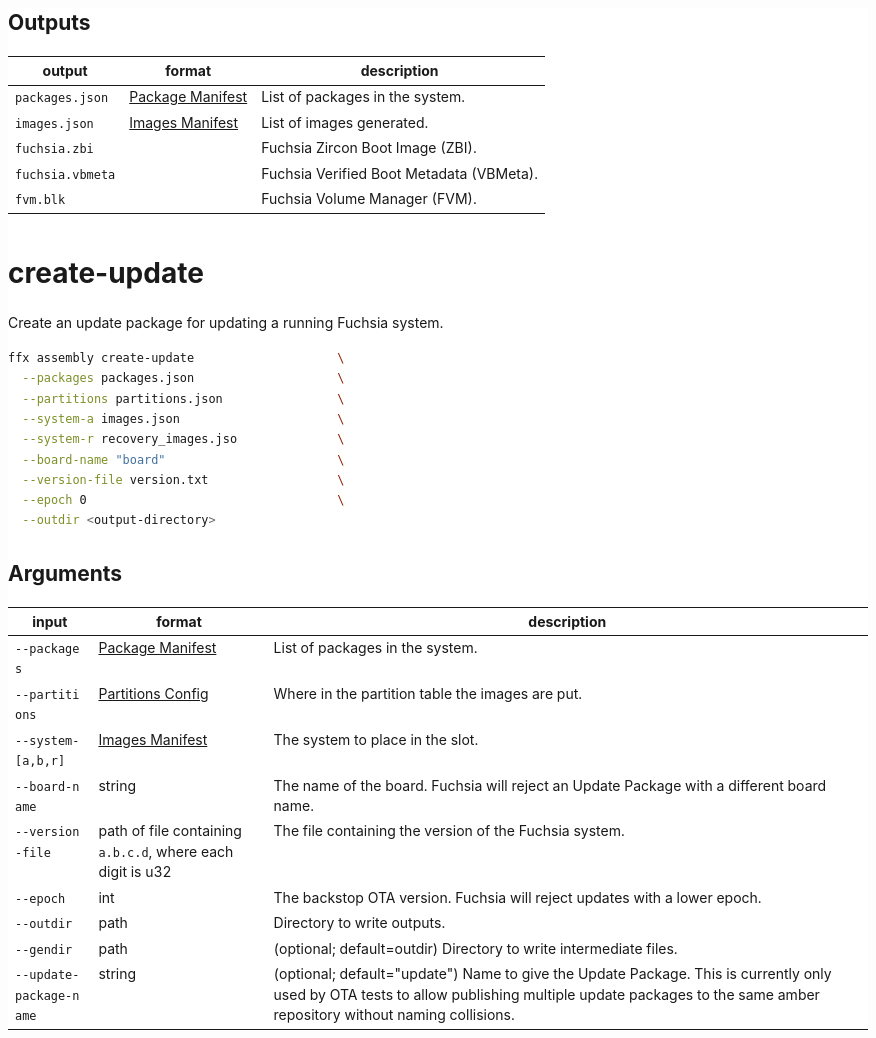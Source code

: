 ## Outputs

| output | format | description |
| --- | --- | --- |
| `packages.json` | [Package Manifest](/docs/concepts/packages/update_pkg.md) | List of packages in the system. |
| `images.json` | [Images Manifest](#images-manifest) | List of images generated. |
| `fuchsia.zbi` | | Fuchsia Zircon Boot Image (ZBI). |
| `fuchsia.vbmeta` | | Fuchsia Verified Boot Metadata (VBMeta). |
| `fvm.blk` | | Fuchsia Volume Manager (FVM). |

# create-update

Create an update package for updating a running Fuchsia system.

```bash
ffx assembly create-update                    \
  --packages packages.json                    \
  --partitions partitions.json                \
  --system-a images.json                      \
  --system-r recovery_images.jso              \
  --board-name "board"                        \
  --version-file version.txt                  \
  --epoch 0                                   \
  --outdir <output-directory>
```

## Arguments

input                   | format                                                     | description
----------------------- | ---------------------------------------------------------  | -----------
`--packages`            | [Package Manifest](/docs/concepts/packages/update_pkg.md)  | List of packages in the system.
`--partitions`          | [Partitions Config](#partitions-config)                    | Where in the partition table the images are put.
`--system-[a,b,r]`      | [Images Manifest](#images-manifest)                        | The system to place in the slot.
`--board-name`          | string                                                     | The name of the board. Fuchsia will reject an Update Package with a different board name.
`--version-file`        | path of file containing `a.b.c.d`, where each digit is u32 | The file containing the version of the Fuchsia system.
`--epoch`               | int                                                        | The backstop OTA version. Fuchsia will reject updates with a lower epoch.
`--outdir`              | path                                                       | Directory to write outputs.
`--gendir`              | path                                                       | (optional; default=outdir) Directory to write intermediate files.
`--update-package-name` | string                                                     | (optional; default="update") Name to give the Update Package. This is currently only used by OTA tests to allow publishing multiple update packages to the same amber repository without naming collisions.
